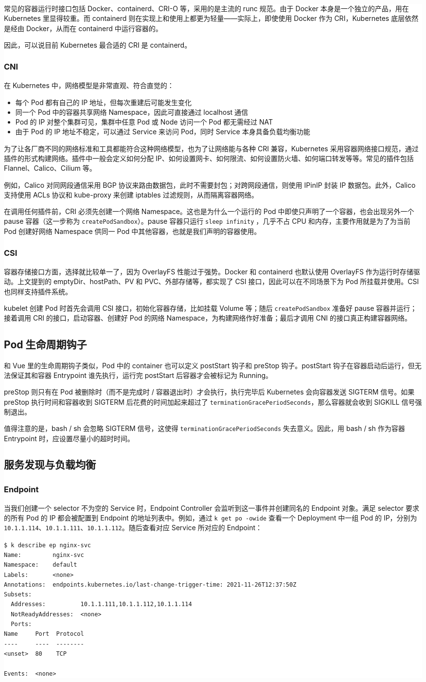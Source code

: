 常见的容器运行时接口包括 Docker、containerd、CRI-O 等，采用的是主流的 runc 规范。由于 Docker 本身是一个独立的产品，用在 Kubernetes 里显得较重。而 containerd 则在实现上和使用上都更为轻量——实际上，即使使用 Docker 作为 CRI，Kubernetes 底层依然是经由 Docker，从而在 containerd 中运行容器的。

因此，可以说目前 Kubernetes 最合适的 CRI 是 containerd。

### CNI

在 Kubernetes 中，网络模型是非常直观、符合直觉的：

- 每个 Pod 都有自己的 IP 地址，但每次重建后可能发生变化
- 同一个 Pod 中的容器共享网络 Namespace，因此可直接通过 localhost 通信
- Pod 的 IP 对整个集群可见，集群中任意 Pod 或 Node 访问一个 Pod 都无需经过 NAT
- 由于 Pod 的 IP 地址不稳定，可以通过 Service 来访问 Pod，同时 Service 本身具备负载均衡功能

为了让各厂商不同的网络标准和工具都能符合这种网络模型，也为了让网络能与各种 CRI 兼容，Kubernetes 采用容器网络接口规范，通过插件的形式构建网络。插件中一般会定义如何分配 IP、如何设置网卡、如何限流、如何设置防火墙、如何端口转发等等。常见的插件包括 Flannel、Calico、Cilium 等。

例如，Calico 对同网段通信采用 BGP 协议来路由数据包，此时不需要封包；对跨网段通信，则使用 IPinIP 封装 IP 数据包。此外，Calico 支持使用 ACLs 协议和 kube-proxy 来创建 iptables 过滤规则，从而隔离容器网络。

在调用任何插件前，CRI 必须先创建一个网络 Namespace。这也是为什么一个运行的 Pod 中即使只声明了一个容器，也会出现另外一个 pause 容器（这一步称为 `createPodSandbox`）。pause 容器只运行 `sleep infinity` ，几乎不占 CPU 和内存，主要作用就是为了为当前 Pod 创建好网络 Namespace 供同一 Pod 中其他容器，也就是我们声明的容器使用。

### CSI

容器存储接口方面，选择就比较单一了，因为 OverlayFS 性能过于强势。Docker 和 containerd 也默认使用 OverlayFS 作为运行时存储驱动。上文提到的 emptyDir、hostPath、PV 和 PVC、外部存储等，都实现了 CSI 接口，因此可以在不同场景下为 Pod 所挂载并使用。CSI 也同样支持插件系统。

kubelet 创建 Pod 时首先会调用 CSI 接口，初始化容器存储，比如挂载 Volume 等；随后 `createPodSandbox` 准备好 pause 容器并运行；接着调用 CRI 的接口，启动容器、创建好 Pod 的网络 Namespace，为构建网络作好准备；最后才调用 CNI 的接口真正构建容器网络。

## Pod 生命周期钩子

和 Vue 里的生命周期钩子类似，Pod 中的 container 也可以定义 postStart 钩子和 preStop 钩子。postStart 钩子在容器启动后运行，但无法保证其和容器 Entrypoint 谁先执行，运行完 postStart 后容器才会被标记为 Running。

preStop 则只有在 Pod 被删除时（而不是完成时 / 容器退出时）才会执行，执行完毕后 Kubernetes 会向容器发送 SIGTERM 信号。如果 preStop 执行时间和容器收到 SIGTERM 后花费的时间加起来超过了 `terminationGracePeriodSeconds`，那么容器就会收到 SIGKILL 信号强制退出。

值得注意的是，bash / sh 会忽略 SIGTERM 信号，这使得 `terminationGracePeriodSeconds` 失去意义。因此，用 bash / sh 作为容器 Entrypoint 时，应设置尽量小的超时时间。

## 服务发现与负载均衡

### Endpoint

当我们创建一个 selector 不为空的 Service 时，Endpoint Controller 会监听到这一事件并创建同名的 Endpoint 对象。满足 selector 要求的所有 Pod 的 IP 都会被配置到 Endpoint 的地址列表中。例如，通过 `k get po -owide` 查看一个 Deployment 中一组 Pod 的 IP，分别为 `10.1.1.114`、`10.1.1.111`、`10.1.1.112`。随后查看对应 Service 所对应的 Endpoint：

```shell
$ k describe ep nginx-svc
Name:         nginx-svc
Namespace:    default
Labels:       <none>
Annotations:  endpoints.kubernetes.io/last-change-trigger-time: 2021-11-26T12:37:50Z
Subsets:
  Addresses:          10.1.1.111,10.1.1.112,10.1.1.114
  NotReadyAddresses:  <none>
  Ports:
Name     Port  Protocol
----     ----  --------
<unset>  80    TCP

Events:  <none>
```
